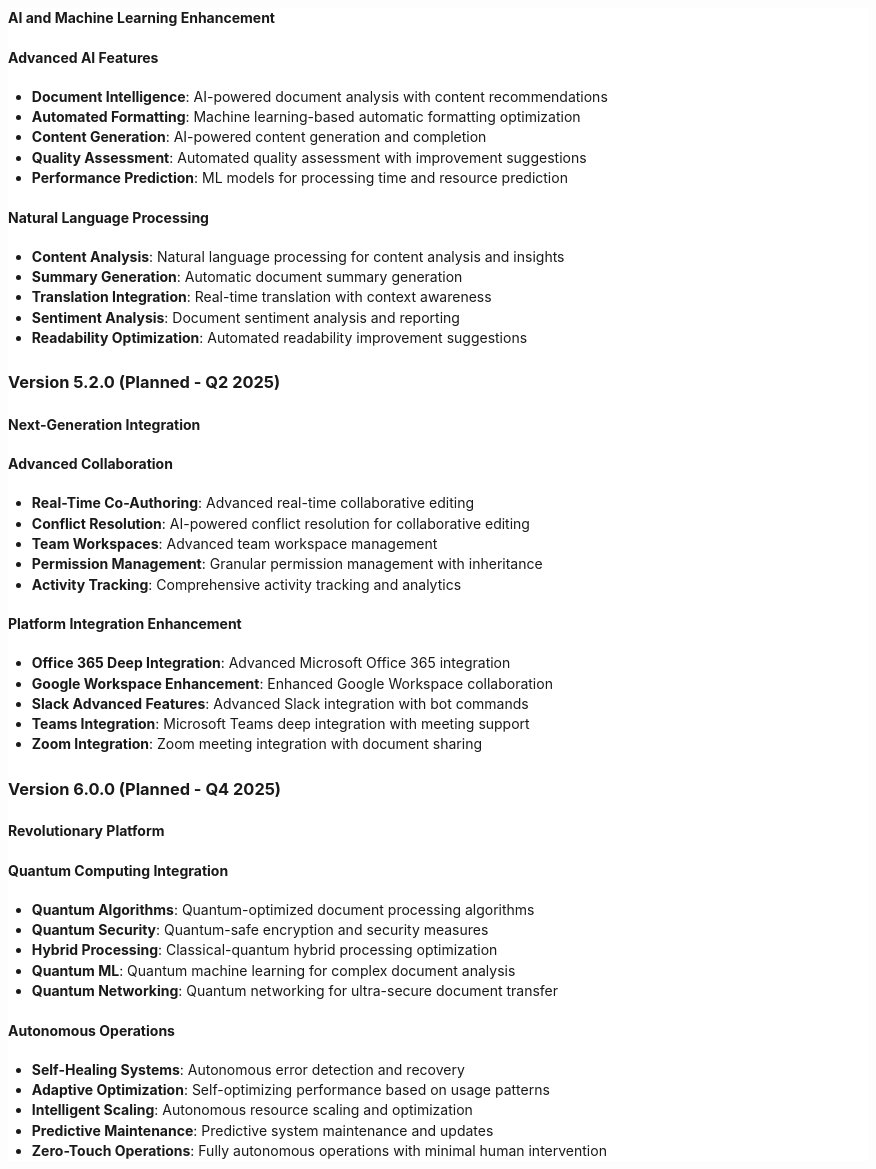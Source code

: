 #### AI and Machine Learning Enhancement

#### Advanced AI Features

- **Document Intelligence**: AI-powered document analysis with content recommendations
- **Automated Formatting**: Machine learning-based automatic formatting optimization
- **Content Generation**: AI-powered content generation and completion
- **Quality Assessment**: Automated quality assessment with improvement suggestions
- **Performance Prediction**: ML models for processing time and resource prediction

#### Natural Language Processing

- **Content Analysis**: Natural language processing for content analysis and insights
- **Summary Generation**: Automatic document summary generation
- **Translation Integration**: Real-time translation with context awareness
- **Sentiment Analysis**: Document sentiment analysis and reporting
- **Readability Optimization**: Automated readability improvement suggestions

### Version 5.2.0 (Planned - Q2 2025)

#### Next-Generation Integration

#### Advanced Collaboration

- **Real-Time Co-Authoring**: Advanced real-time collaborative editing
- **Conflict Resolution**: AI-powered conflict resolution for collaborative editing
- **Team Workspaces**: Advanced team workspace management
- **Permission Management**: Granular permission management with inheritance
- **Activity Tracking**: Comprehensive activity tracking and analytics

#### Platform Integration Enhancement

- **Office 365 Deep Integration**: Advanced Microsoft Office 365 integration
- **Google Workspace Enhancement**: Enhanced Google Workspace collaboration
- **Slack Advanced Features**: Advanced Slack integration with bot commands
- **Teams Integration**: Microsoft Teams deep integration with meeting support
- **Zoom Integration**: Zoom meeting integration with document sharing

### Version 6.0.0 (Planned - Q4 2025)

#### Revolutionary Platform

#### Quantum Computing Integration

- **Quantum Algorithms**: Quantum-optimized document processing algorithms
- **Quantum Security**: Quantum-safe encryption and security measures
- **Hybrid Processing**: Classical-quantum hybrid processing optimization
- **Quantum ML**: Quantum machine learning for complex document analysis
- **Quantum Networking**: Quantum networking for ultra-secure document transfer

#### Autonomous Operations

- **Self-Healing Systems**: Autonomous error detection and recovery
- **Adaptive Optimization**: Self-optimizing performance based on usage patterns
- **Intelligent Scaling**: Autonomous resource scaling and optimization
- **Predictive Maintenance**: Predictive system maintenance and updates
- **Zero-Touch Operations**: Fully autonomous operations with minimal human intervention
